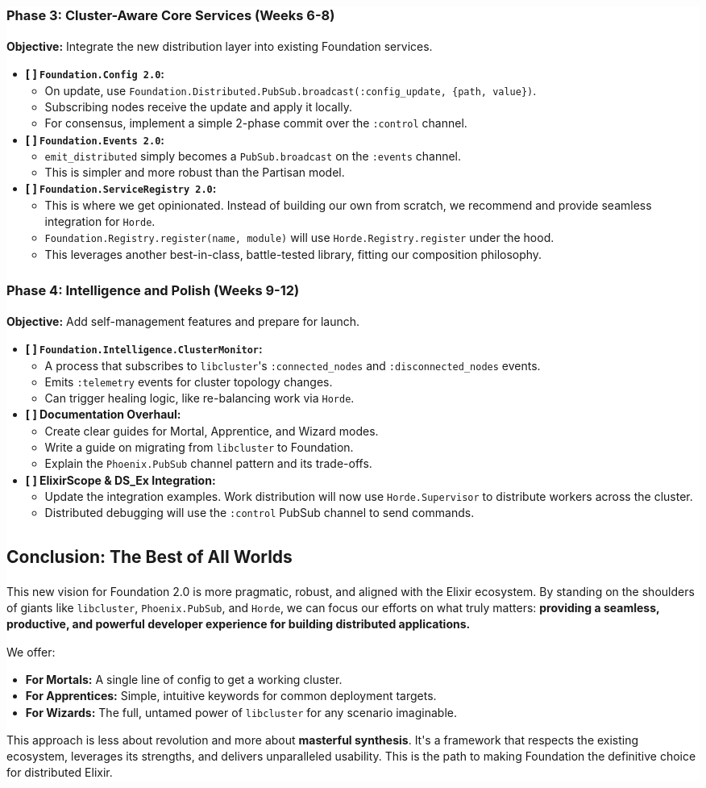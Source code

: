### Phase 3: Cluster-Aware Core Services (Weeks 6-8)

**Objective:** Integrate the new distribution layer into existing Foundation services.

-   **[ ] `Foundation.Config 2.0`:**
    -   On update, use `Foundation.Distributed.PubSub.broadcast(:config_update, {path, value})`.
    -   Subscribing nodes receive the update and apply it locally.
    -   For consensus, implement a simple 2-phase commit over the `:control` channel.
-   **[ ] `Foundation.Events 2.0`:**
    -   `emit_distributed` simply becomes a `PubSub.broadcast` on the `:events` channel.
    -   This is simpler and more robust than the Partisan model.
-   **[ ] `Foundation.ServiceRegistry 2.0`:**
    -   This is where we get opinionated. Instead of building our own from scratch, we recommend and provide seamless integration for `Horde`.
    -   `Foundation.Registry.register(name, module)` will use `Horde.Registry.register` under the hood.
    -   This leverages another best-in-class, battle-tested library, fitting our composition philosophy.

### Phase 4: Intelligence and Polish (Weeks 9-12)

**Objective:** Add self-management features and prepare for launch.

-   **[ ] `Foundation.Intelligence.ClusterMonitor`:**
    -   A process that subscribes to `libcluster`'s `:connected_nodes` and `:disconnected_nodes` events.
    -   Emits `:telemetry` events for cluster topology changes.
    -   Can trigger healing logic, like re-balancing work via `Horde`.
-   **[ ] Documentation Overhaul:**
    -   Create clear guides for Mortal, Apprentice, and Wizard modes.
    -   Write a guide on migrating from `libcluster` to Foundation.
    -   Explain the `Phoenix.PubSub` channel pattern and its trade-offs.
-   **[ ] ElixirScope & DS_Ex Integration:**
    -   Update the integration examples. Work distribution will now use `Horde.Supervisor` to distribute workers across the cluster.
    -   Distributed debugging will use the `:control` PubSub channel to send commands.

## Conclusion: The Best of All Worlds

This new vision for Foundation 2.0 is more pragmatic, robust, and aligned with the Elixir ecosystem. By standing on the shoulders of giants like `libcluster`, `Phoenix.PubSub`, and `Horde`, we can focus our efforts on what truly matters: **providing a seamless, productive, and powerful developer experience for building distributed applications.**

We offer:
-   **For Mortals:** A single line of config to get a working cluster.
-   **For Apprentices:** Simple, intuitive keywords for common deployment targets.
-   **For Wizards:** The full, untamed power of `libcluster` for any scenario imaginable.

This approach is less about revolution and more about **masterful synthesis**. It's a framework that respects the existing ecosystem, leverages its strengths, and delivers unparalleled usability. This is the path to making Foundation the definitive choice for distributed Elixir.
